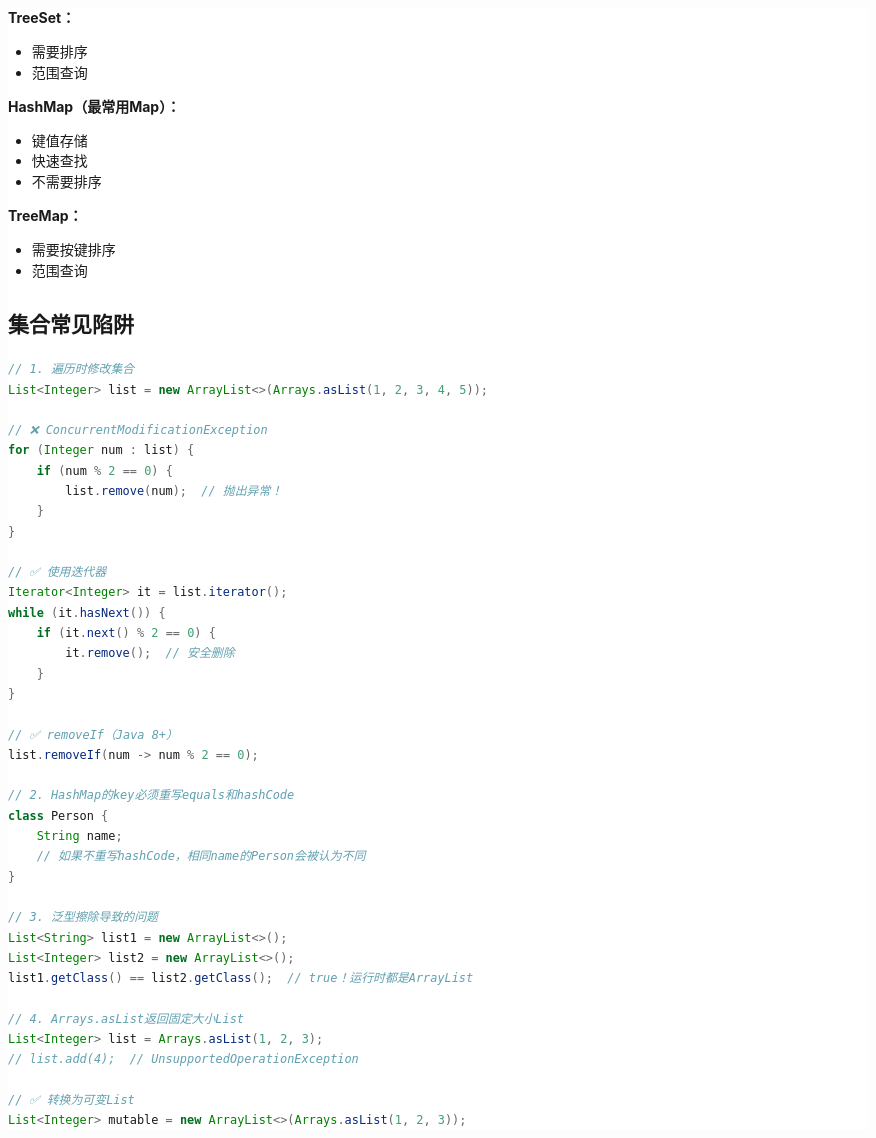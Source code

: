 **TreeSet：**
- 需要排序
- 范围查询

**HashMap（最常用Map）：**
- 键值存储
- 快速查找
- 不需要排序

**TreeMap：**
- 需要按键排序
- 范围查询

## 集合常见陷阱

```java
// 1. 遍历时修改集合
List<Integer> list = new ArrayList<>(Arrays.asList(1, 2, 3, 4, 5));

// ❌ ConcurrentModificationException
for (Integer num : list) {
    if (num % 2 == 0) {
        list.remove(num);  // 抛出异常！
    }
}

// ✅ 使用迭代器
Iterator<Integer> it = list.iterator();
while (it.hasNext()) {
    if (it.next() % 2 == 0) {
        it.remove();  // 安全删除
    }
}

// ✅ removeIf（Java 8+）
list.removeIf(num -> num % 2 == 0);

// 2. HashMap的key必须重写equals和hashCode
class Person {
    String name;
    // 如果不重写hashCode，相同name的Person会被认为不同
}

// 3. 泛型擦除导致的问题
List<String> list1 = new ArrayList<>();
List<Integer> list2 = new ArrayList<>();
list1.getClass() == list2.getClass();  // true！运行时都是ArrayList

// 4. Arrays.asList返回固定大小List
List<Integer> list = Arrays.asList(1, 2, 3);
// list.add(4);  // UnsupportedOperationException

// ✅ 转换为可变List
List<Integer> mutable = new ArrayList<>(Arrays.asList(1, 2, 3));
```
